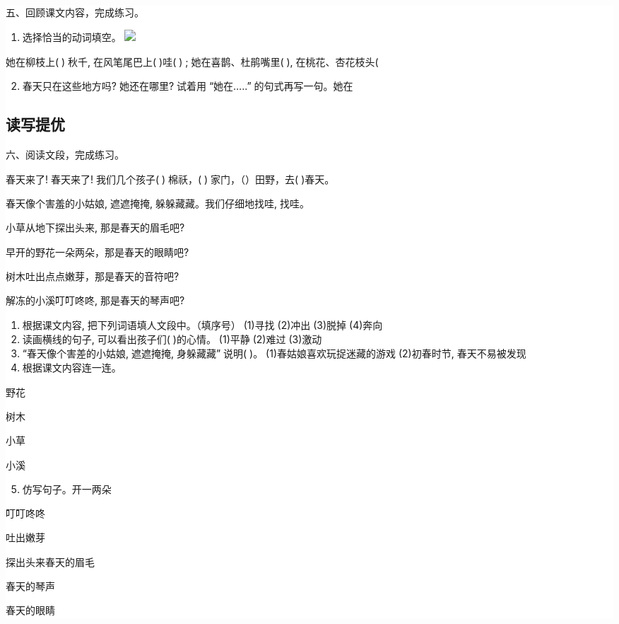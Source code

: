 五、回顾课文内容，完成练习。

1. 选择恰当的动词填空。
![](https://cdn.mathpix.com/cropped/2024_04_30_41a46d5a0bce275efdedg-006.jpg?height=128&width=962&top_left_y=1530&top_left_x=412)

她在柳枝上( ) 秋千, 在风笔尾巴上( )哇( ) ; 她在喜鹊、杜鹃嘴里( ), 在桃花、杏花枝头(

2. 春天只在这些地方吗? 她还在哪里? 试着用 “她在…..” 的句式再写一句。她在

## 读写提优

六、阅读文段，完成练习。

春天来了! 春天来了!
我们几个孩子( ) 棉祅，( ) 家门，（）田野，去( )春天。

春天像个害羞的小姑娘, 遮遮掩掩, 躲躲藏藏。我们仔细地找哇, 找哇。

小草从地下探出头来, 那是春天的眉毛吧?

早开的野花一朵两朵，那是春天的眼睛吧?

树木吐出点点嫩芽，那是春天的音符吧?

解冻的小溪叮叮咚咚, 那是春天的琴声吧?

1. 根据课文内容, 把下列词语填人文段中。（填序号）
(1)寻找
(2)冲出
(3)脱掉
(4)奔向
2. 读画横线的句子, 可以看出孩子们( )的心情。
(1)平静
(2)难过
(3)激动
3. “春天像个害差的小姑娘, 遮遮掩掩, 身躲藏藏” 说明( )。
(1)春姑娘喜欢玩捉迷藏的游戏
(2)初春时节, 春天不易被发现
4. 根据课文内容连一连。

野花

树木

小草

小溪

5. 仿写句子。开一两朵

叮叮咚咚

吐出嫩芽

探出头来春天的眉毛

春天的琴声

春天的眼睛
